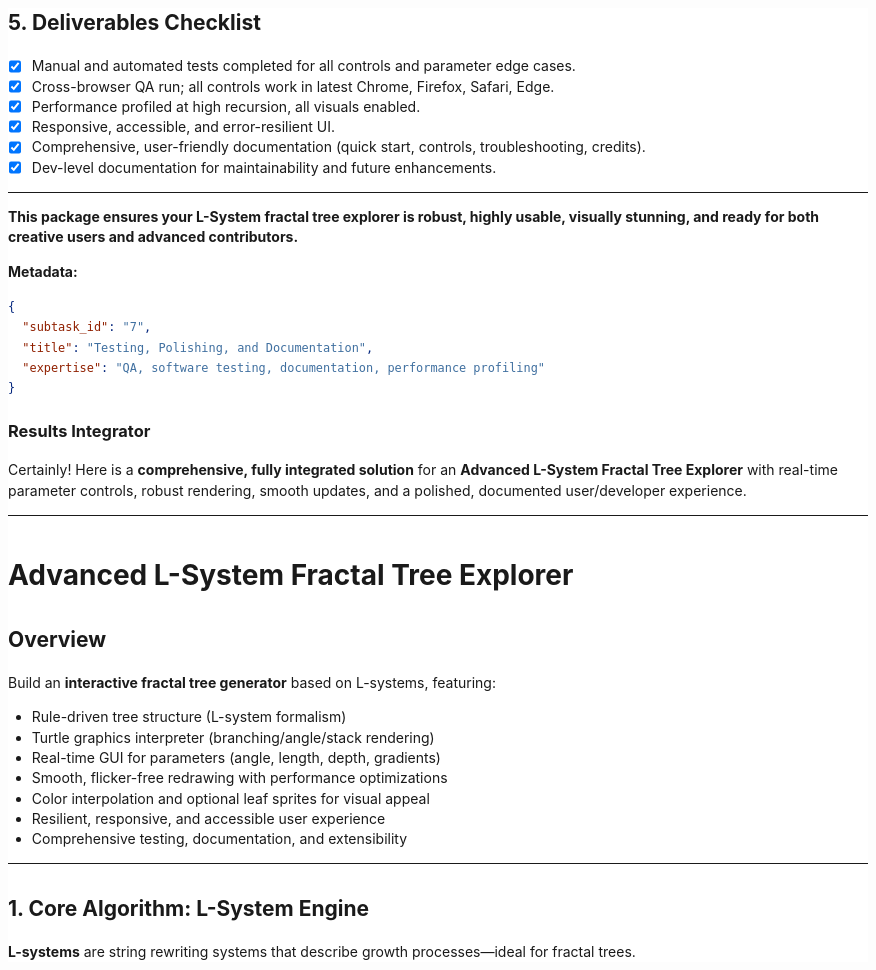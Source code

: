 
## 5. **Deliverables Checklist**

- [x] Manual and automated tests completed for all controls and parameter edge cases.
- [x] Cross-browser QA run; all controls work in latest Chrome, Firefox, Safari, Edge.
- [x] Performance profiled at high recursion, all visuals enabled.
- [x] Responsive, accessible, and error-resilient UI.
- [x] Comprehensive, user-friendly documentation (quick start, controls, troubleshooting, credits).
- [x] Dev-level documentation for maintainability and future enhancements.

---

**This package ensures your L-System fractal tree explorer is robust, highly usable, visually stunning, and ready for both creative users and advanced contributors.**

**Metadata:**
```json
{
  "subtask_id": "7",
  "title": "Testing, Polishing, and Documentation",
  "expertise": "QA, software testing, documentation, performance profiling"
}
```

### Results Integrator

Certainly! Here is a **comprehensive, fully integrated solution** for an **Advanced L-System Fractal Tree Explorer** with real-time parameter controls, robust rendering, smooth updates, and a polished, documented user/developer experience.

---

# Advanced L-System Fractal Tree Explorer

## Overview

Build an **interactive fractal tree generator** based on L-systems, featuring:

- Rule-driven tree structure (L-system formalism)
- Turtle graphics interpreter (branching/angle/stack rendering)
- Real-time GUI for parameters (angle, length, depth, gradients)
- Smooth, flicker-free redrawing with performance optimizations
- Color interpolation and optional leaf sprites for visual appeal
- Resilient, responsive, and accessible user experience
- Comprehensive testing, documentation, and extensibility

---

## 1. Core Algorithm: L-System Engine

**L-systems** are string rewriting systems that describe growth processes—ideal for fractal trees.
